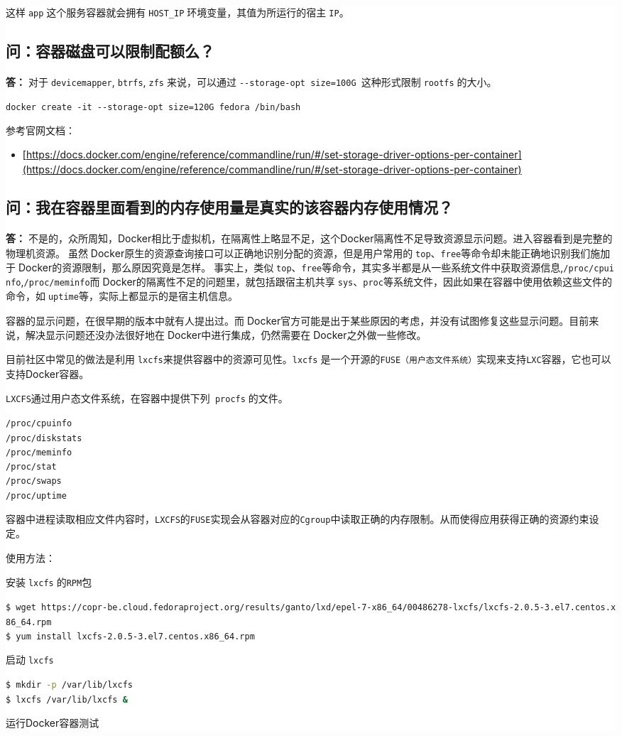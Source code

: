 
这样 `app` 这个服务容器就会拥有 `HOST_IP` 环境变量，其值为所运行的宿主 `IP`。

## 问：容器磁盘可以限制配额么？

**答：** 对于 `devicemapper`, `btrfs`, `zfs` 来说，可以通过 `--storage-opt size=100G `这种形式限制 `rootfs` 的大小。

`docker create -it --storage-opt size=120G fedora /bin/bash`

参考官网文档：

- [https://docs.docker.com/engine/reference/commandline/run/#/set-storage-driver-options-per-container](https://docs.docker.com/engine/reference/commandline/run/#/set-storage-driver-options-per-container)

## 问：我在容器里面看到的内存使用量是真实的该容器内存使用情况？

**答：** 不是的，众所周知，Docker相比于虚拟机，在隔离性上略显不足，这个Docker隔离性不足导致资源显示问题。进入容器看到是完整的物理机资源。
虽然 Docker原生的资源查询接口可以正确地识别分配的资源，但是用户常用的 `top`、`free`等命令却未能正确地识别我们施加于 Docker的资源限制，那么原因究竟是怎样。
事实上，类似 `top`、`free`等命令，其实多半都是从一些系统文件中获取资源信息,`/proc/cpuinfo`,`/proc/meminfo`而 Docker的隔离性不足的问题里，就包括跟宿主机共享 `sys`、`proc`等系统文件，因此如果在容器中使用依赖这些文件的命令，如 `uptime`等，实际上都显示的是宿主机信息。

容器的显示问题，在很早期的版本中就有人提出过。而 Docker官方可能是出于某些原因的考虑，并没有试图修复这些显示问题。目前来说，解决显示问题还没办法很好地在 Docker中进行集成，仍然需要在 Docker之外做一些修改。

目前社区中常见的做法是利用 `lxcfs`来提供容器中的资源可见性。`lxcfs` 是一个开源的`FUSE（用户态文件系统）`实现来支持`LXC`容器，它也可以支持Docker容器。

`LXCFS`通过用户态文件系统，在容器中提供下列` procfs` 的文件。

```bash
/proc/cpuinfo
/proc/diskstats
/proc/meminfo
/proc/stat
/proc/swaps
/proc/uptime
```

容器中进程读取相应文件内容时，`LXCFS`的`FUSE`实现会从容器对应的`Cgroup`中读取正确的内存限制。从而使得应用获得正确的资源约束设定。

使用方法：

安装 `lxcfs` 的`RPM`包

```bash
$ wget https://copr-be.cloud.fedoraproject.org/results/ganto/lxd/epel-7-x86_64/00486278-lxcfs/lxcfs-2.0.5-3.el7.centos.x86_64.rpm
$ yum install lxcfs-2.0.5-3.el7.centos.x86_64.rpm
```

启动 `lxcfs`

```bash
$ mkdir -p /var/lib/lxcfs
$ lxcfs /var/lib/lxcfs &
```


运行Docker容器测试
